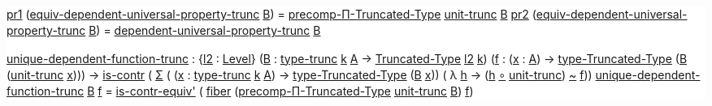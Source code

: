   <a id="3980" href="foundation.dependent-pair-types.html#603" class="Field">pr1</a> <a id="3984" class="Symbol">(</a><a id="3985" href="foundation.truncations.html#3761" class="Function">equiv-dependent-universal-property-trunc</a> <a id="4026" href="foundation.truncations.html#4026" class="Bound">B</a><a id="4027" class="Symbol">)</a> <a id="4029" class="Symbol">=</a>
    <a id="4035" href="foundation-core.universal-property-truncation.html#2458" class="Function">precomp-Π-Truncated-Type</a> <a id="4060" href="foundation.truncations.html#1583" class="Postulate">unit-trunc</a> <a id="4071" href="foundation.truncations.html#4026" class="Bound">B</a>
  <a id="4075" href="foundation.dependent-pair-types.html#615" class="Field">pr2</a> <a id="4079" class="Symbol">(</a><a id="4080" href="foundation.truncations.html#3761" class="Function">equiv-dependent-universal-property-trunc</a> <a id="4121" href="foundation.truncations.html#4121" class="Bound">B</a><a id="4122" class="Symbol">)</a> <a id="4124" class="Symbol">=</a>
    <a id="4130" href="foundation.truncations.html#3489" class="Function">dependent-universal-property-trunc</a> <a id="4165" href="foundation.truncations.html#4121" class="Bound">B</a>

  <a id="4170" href="foundation.truncations.html#4170" class="Function">unique-dependent-function-trunc</a> <a id="4202" class="Symbol">:</a>
    <a id="4208" class="Symbol">{</a><a id="4209" href="foundation.truncations.html#4209" class="Bound">l2</a> <a id="4212" class="Symbol">:</a> <a id="4214" href="Agda.Primitive.html#742" class="Postulate">Level</a><a id="4219" class="Symbol">}</a> <a id="4221" class="Symbol">(</a><a id="4222" href="foundation.truncations.html#4222" class="Bound">B</a> <a id="4224" class="Symbol">:</a> <a id="4226" href="foundation.truncations.html#1295" class="Postulate">type-trunc</a> <a id="4237" href="foundation.truncations.html#3459" class="Bound">k</a> <a id="4239" href="foundation.truncations.html#3467" class="Bound">A</a> <a id="4241" class="Symbol">→</a> <a id="4243" href="foundation-core.truncated-types.html#1534" class="Function">Truncated-Type</a> <a id="4258" href="foundation.truncations.html#4209" class="Bound">l2</a> <a id="4261" href="foundation.truncations.html#3459" class="Bound">k</a><a id="4262" class="Symbol">)</a>
    <a id="4268" class="Symbol">(</a><a id="4269" href="foundation.truncations.html#4269" class="Bound">f</a> <a id="4271" class="Symbol">:</a> <a id="4273" class="Symbol">(</a><a id="4274" href="foundation.truncations.html#4274" class="Bound">x</a> <a id="4276" class="Symbol">:</a> <a id="4278" href="foundation.truncations.html#3467" class="Bound">A</a><a id="4279" class="Symbol">)</a> <a id="4281" class="Symbol">→</a> <a id="4283" href="foundation-core.truncated-types.html#1667" class="Function">type-Truncated-Type</a> <a id="4303" class="Symbol">(</a><a id="4304" href="foundation.truncations.html#4222" class="Bound">B</a> <a id="4306" class="Symbol">(</a><a id="4307" href="foundation.truncations.html#1583" class="Postulate">unit-trunc</a> <a id="4318" href="foundation.truncations.html#4274" class="Bound">x</a><a id="4319" class="Symbol">)))</a> <a id="4323" class="Symbol">→</a>
    <a id="4329" href="foundation-core.contractible-types.html#855" class="Function">is-contr</a>
      <a id="4344" class="Symbol">(</a> <a id="4346" href="foundation.dependent-pair-types.html#505" class="Record">Σ</a> <a id="4348" class="Symbol">(</a> <a id="4350" class="Symbol">(</a><a id="4351" href="foundation.truncations.html#4351" class="Bound">x</a> <a id="4353" class="Symbol">:</a> <a id="4355" href="foundation.truncations.html#1295" class="Postulate">type-trunc</a> <a id="4366" href="foundation.truncations.html#3459" class="Bound">k</a> <a id="4368" href="foundation.truncations.html#3467" class="Bound">A</a><a id="4369" class="Symbol">)</a> <a id="4371" class="Symbol">→</a> <a id="4373" href="foundation-core.truncated-types.html#1667" class="Function">type-Truncated-Type</a> <a id="4393" class="Symbol">(</a><a id="4394" href="foundation.truncations.html#4222" class="Bound">B</a> <a id="4396" href="foundation.truncations.html#4351" class="Bound">x</a><a id="4397" class="Symbol">))</a>
          <a id="4410" class="Symbol">(</a> <a id="4412" class="Symbol">λ</a> <a id="4414" href="foundation.truncations.html#4414" class="Bound">h</a> <a id="4416" class="Symbol">→</a> <a id="4418" class="Symbol">(</a><a id="4419" href="foundation.truncations.html#4414" class="Bound">h</a> <a id="4421" href="foundation-core.function-types.html#455" class="Function Operator">∘</a> <a id="4423" href="foundation.truncations.html#1583" class="Postulate">unit-trunc</a><a id="4433" class="Symbol">)</a> <a id="4435" href="foundation-core.homotopies.html#2717" class="Function Operator">~</a> <a id="4437" href="foundation.truncations.html#4269" class="Bound">f</a><a id="4438" class="Symbol">))</a>
  <a id="4443" href="foundation.truncations.html#4170" class="Function">unique-dependent-function-trunc</a> <a id="4475" href="foundation.truncations.html#4475" class="Bound">B</a> <a id="4477" href="foundation.truncations.html#4477" class="Bound">f</a> <a id="4479" class="Symbol">=</a>
    <a id="4485" href="foundation-core.contractible-types.html#4125" class="Function">is-contr-equiv&#39;</a>
      <a id="4507" class="Symbol">(</a> <a id="4509" href="foundation-core.fibers-of-maps.html#938" class="Function">fiber</a> <a id="4515" class="Symbol">(</a><a id="4516" href="foundation-core.universal-property-truncation.html#2458" class="Function">precomp-Π-Truncated-Type</a> <a id="4541" href="foundation.truncations.html#1583" class="Postulate">unit-trunc</a> <a id="4552" href="foundation.truncations.html#4475" class="Bound">B</a><a id="4553" class="Symbol">)</a> <a id="4555" href="foundation.truncations.html#4477" class="Bound">f</a><a id="4556" class="Symbol">)</a>